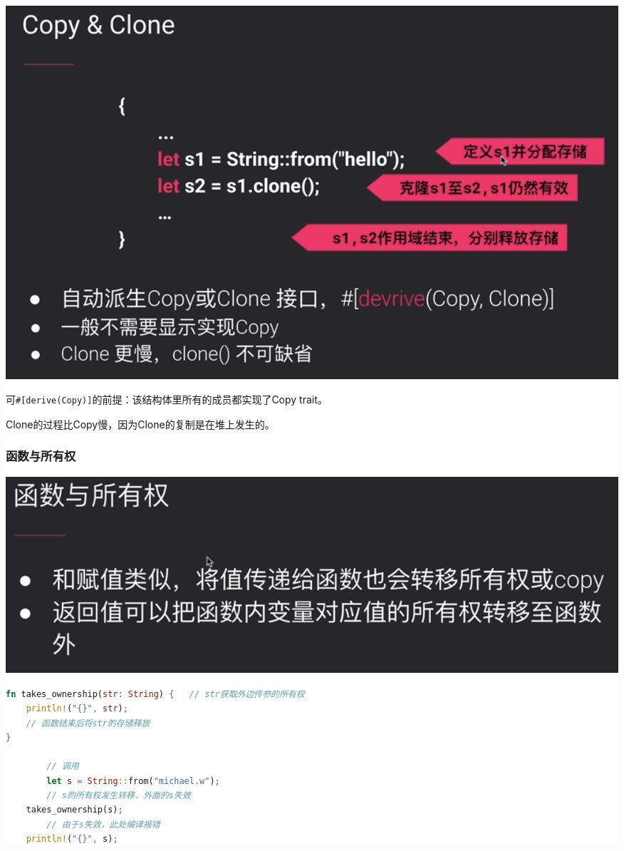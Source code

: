 ![image-20210105143203126](assets/image-20210105143203126.png)

可`#[derive(Copy)]`的前提：该结构体里所有的成员都实现了Copy trait。

Clone的过程比Copy慢，因为Clone的复制是在堆上发生的。

### 函数与所有权

![image-20210105143600860](assets/image-20210105143600860.png)

```rust
fn takes_ownership(str: String) {	// str获取外边传参的所有权
    println!("{}", str);
  	// 函数结束后将str的存储释放
}

		// 调用
		let s = String::from("michael.w");
		// s的所有权发生转移，外面的s失效
    takes_ownership(s);
		// 由于s失效，此处编译报错
    println!("{}", s);
```
